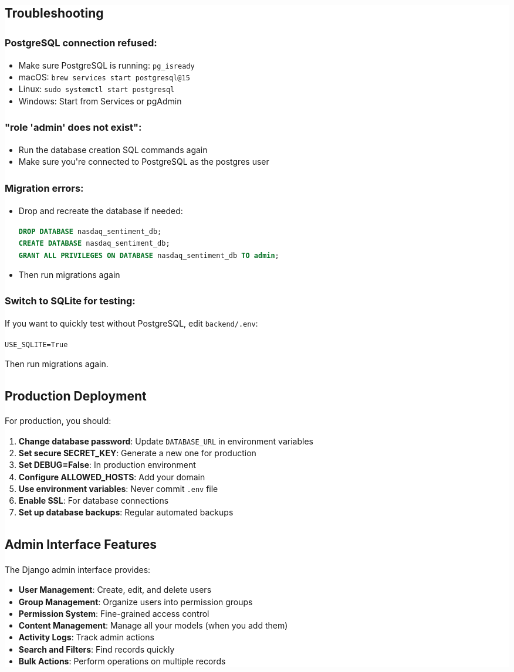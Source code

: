 ## Troubleshooting

### PostgreSQL connection refused:
- Make sure PostgreSQL is running: `pg_isready`
- macOS: `brew services start postgresql@15`
- Linux: `sudo systemctl start postgresql`
- Windows: Start from Services or pgAdmin

### "role 'admin' does not exist":
- Run the database creation SQL commands again
- Make sure you're connected to PostgreSQL as the postgres user

### Migration errors:
- Drop and recreate the database if needed:
  ```sql
  DROP DATABASE nasdaq_sentiment_db;
  CREATE DATABASE nasdaq_sentiment_db;
  GRANT ALL PRIVILEGES ON DATABASE nasdaq_sentiment_db TO admin;
  ```
- Then run migrations again

### Switch to SQLite for testing:
If you want to quickly test without PostgreSQL, edit `backend/.env`:
```
USE_SQLITE=True
```

Then run migrations again.

## Production Deployment

For production, you should:

1. **Change database password**: Update `DATABASE_URL` in environment variables
2. **Set secure SECRET_KEY**: Generate a new one for production
3. **Set DEBUG=False**: In production environment
4. **Configure ALLOWED_HOSTS**: Add your domain
5. **Use environment variables**: Never commit `.env` file
6. **Enable SSL**: For database connections
7. **Set up database backups**: Regular automated backups

## Admin Interface Features

The Django admin interface provides:

- **User Management**: Create, edit, and delete users
- **Group Management**: Organize users into permission groups
- **Permission System**: Fine-grained access control
- **Content Management**: Manage all your models (when you add them)
- **Activity Logs**: Track admin actions
- **Search and Filters**: Find records quickly
- **Bulk Actions**: Perform operations on multiple records
